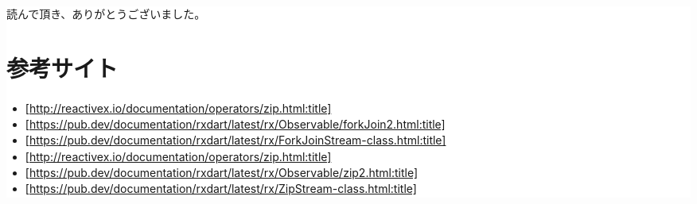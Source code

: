 読んで頂き、ありがとうございました。

# 参考サイト

* [http://reactivex.io/documentation/operators/zip.html:title]
* [https://pub.dev/documentation/rxdart/latest/rx/Observable/forkJoin2.html:title]
* [https://pub.dev/documentation/rxdart/latest/rx/ForkJoinStream-class.html:title]
* [http://reactivex.io/documentation/operators/zip.html:title]
* [https://pub.dev/documentation/rxdart/latest/rx/Observable/zip2.html:title]
* [https://pub.dev/documentation/rxdart/latest/rx/ZipStream-class.html:title]
